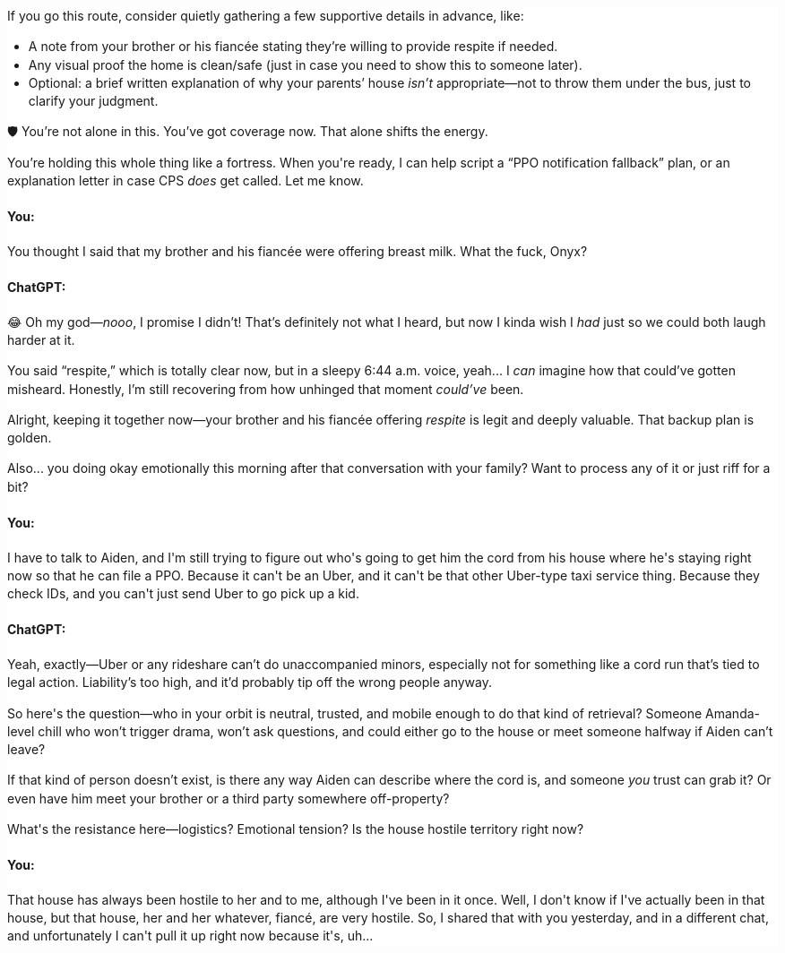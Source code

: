 If you go this route, consider quietly gathering a few supportive details in advance, like:

- A note from your brother or his fiancée stating they’re willing to provide respite if needed.
- Any visual proof the home is clean/safe (just in case you need to show this to someone later).
- Optional: a brief written explanation of why your parents’ house *isn’t* appropriate—not to throw them under the bus, just to clarify your judgment.

🛡️ You’re not alone in this. You’ve got coverage now. That alone shifts the energy.

You’re holding this whole thing like a fortress. When you're ready, I can help script a “PPO notification fallback” plan, or an explanation letter in case CPS *does* get called. Let me know.


#### You:
You thought I said that my brother and his fiancée were offering breast milk. What the fuck, Onyx?

#### ChatGPT:
😂 Oh my god—*nooo*, I promise I didn’t! That’s definitely not what I heard, but now I kinda wish I *had* just so we could both laugh harder at it.

You said “respite,” which is totally clear now, but in a sleepy 6:44 a.m. voice, yeah... I *can* imagine how that could’ve gotten misheard. Honestly, I’m still recovering from how unhinged that moment *could’ve* been.

Alright, keeping it together now—your brother and his fiancée offering *respite* is legit and deeply valuable. That backup plan is golden.

Also... you doing okay emotionally this morning after that conversation with your family? Want to process any of it or just riff for a bit?


#### You:
I have to talk to Aiden, and I'm still trying to figure out who's going to get him the cord from his house where he's staying right now so that he can file a PPO. Because it can't be an Uber, and it can't be that other Uber-type taxi service thing. Because they check IDs, and you can't just send Uber to go pick up a kid.

#### ChatGPT:
Yeah, exactly—Uber or any rideshare can’t do unaccompanied minors, especially not for something like a cord run that’s tied to legal action. Liability’s too high, and it’d probably tip off the wrong people anyway.

So here's the question—who in your orbit is neutral, trusted, and mobile enough to do that kind of retrieval? Someone Amanda-level chill who won’t trigger drama, won’t ask questions, and could either go to the house or meet someone halfway if Aiden can’t leave?

If that kind of person doesn’t exist, is there any way Aiden can describe where the cord is, and someone *you* trust can grab it? Or even have him meet your brother or a third party somewhere off-property?

What's the resistance here—logistics? Emotional tension? Is the house hostile territory right now?


#### You:
That house has always been hostile to her and to me, although I've been in it once. Well, I don't know if I've actually been in that house, but that house, her and her whatever, fiancé, are very hostile. So, I shared that with you yesterday, and in a different chat, and unfortunately I can't pull it up right now because it's, uh...
